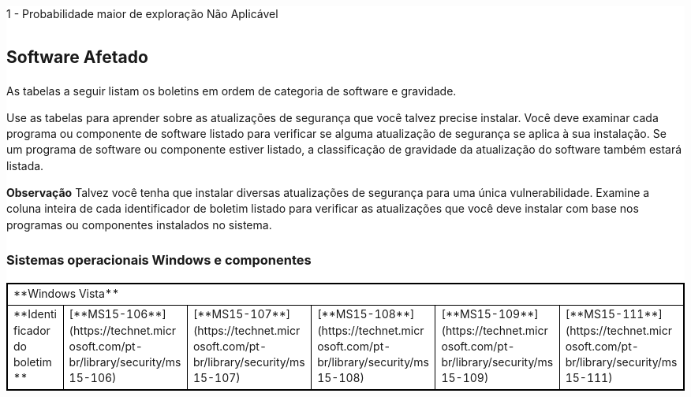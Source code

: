 <td style="border:1px solid black;">1 - Probabilidade maior de exploração</td>
<td style="border:1px solid black;">Não Aplicável</td>
</tr>
</tbody>
</table>

<p></p>

  
Software Afetado  
----------------
  
 
As tabelas a seguir listam os boletins em ordem de categoria de software e gravidade.
  
Use as tabelas para aprender sobre as atualizações de segurança que você talvez precise instalar. Você deve examinar cada programa ou componente de software listado para verificar se alguma atualização de segurança se aplica à sua instalação. Se um programa de software ou componente estiver listado, a classificação de gravidade da atualização do software também estará listada.
  
**Observação** Talvez você tenha que instalar diversas atualizações de segurança para uma única vulnerabilidade. Examine a coluna inteira de cada identificador de boletim listado para verificar as atualizações que você deve instalar com base nos programas ou componentes instalados no sistema.
  
### Sistemas operacionais Windows e componentes

 
<p></p>

<table style="border:1px solid black;">
<tr>
<td style="border:1px solid black;" colspan="6">
**Windows Vista**

</td>
</tr>
<tr>
<td style="border:1px solid black;">
**Identificador do boletim**

</td>
<td style="border:1px solid black;">
[**MS15-106**](https://technet.microsoft.com/pt-br/library/security/ms15-106)

</td>
<td style="border:1px solid black;">
[**MS15-107**](https://technet.microsoft.com/pt-br/library/security/ms15-107)

</td>
<td style="border:1px solid black;">
[**MS15-108**](https://technet.microsoft.com/pt-br/library/security/ms15-108)

</td>
<td style="border:1px solid black;">
[**MS15-109**](https://technet.microsoft.com/pt-br/library/security/ms15-109)

</td>
<td style="border:1px solid black;">
[**MS15-111**](https://technet.microsoft.com/pt-br/library/security/ms15-111)
